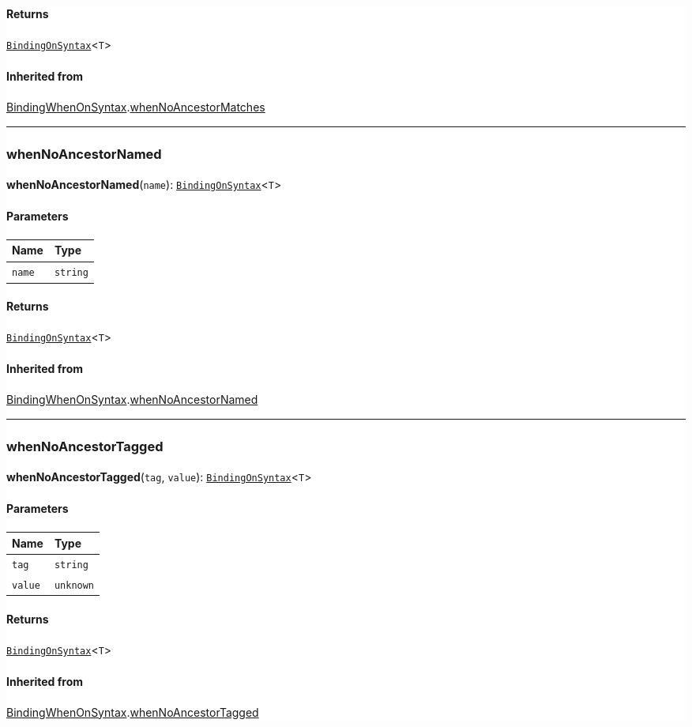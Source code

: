 #### Returns

[`BindingOnSyntax`](/en/auto-docs/free-layout-editor/interfaces/interfaces.BindingOnSyntax.md)<`T`>

#### Inherited from

[BindingWhenOnSyntax](/en/auto-docs/free-layout-editor/interfaces/interfaces.BindingWhenOnSyntax.md).[whenNoAncestorMatches](/en/auto-docs/free-layout-editor/interfaces/interfaces.BindingWhenOnSyntax.md#whennoancestormatches)

***

### whenNoAncestorNamed

**whenNoAncestorNamed**(`name`): [`BindingOnSyntax`](/en/auto-docs/free-layout-editor/interfaces/interfaces.BindingOnSyntax.md)<`T`>

#### Parameters

| Name | Type |
| :------ | :------ |
| `name` | `string` | `number` | `symbol` |

#### Returns

[`BindingOnSyntax`](/en/auto-docs/free-layout-editor/interfaces/interfaces.BindingOnSyntax.md)<`T`>

#### Inherited from

[BindingWhenOnSyntax](/en/auto-docs/free-layout-editor/interfaces/interfaces.BindingWhenOnSyntax.md).[whenNoAncestorNamed](/en/auto-docs/free-layout-editor/interfaces/interfaces.BindingWhenOnSyntax.md#whennoancestornamed)

***

### whenNoAncestorTagged

**whenNoAncestorTagged**(`tag`, `value`): [`BindingOnSyntax`](/en/auto-docs/free-layout-editor/interfaces/interfaces.BindingOnSyntax.md)<`T`>

#### Parameters

| Name | Type |
| :------ | :------ |
| `tag` | `string` | `number` | `symbol` |
| `value` | `unknown` |

#### Returns

[`BindingOnSyntax`](/en/auto-docs/free-layout-editor/interfaces/interfaces.BindingOnSyntax.md)<`T`>

#### Inherited from

[BindingWhenOnSyntax](/en/auto-docs/free-layout-editor/interfaces/interfaces.BindingWhenOnSyntax.md).[whenNoAncestorTagged](/en/auto-docs/free-layout-editor/interfaces/interfaces.BindingWhenOnSyntax.md#whennoancestortagged)
